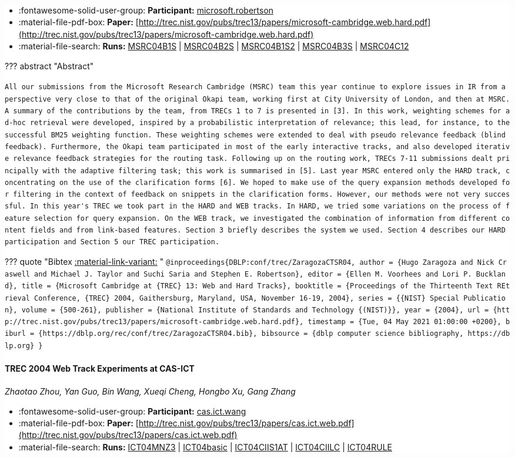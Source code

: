 - :fontawesome-solid-user-group: **Participant:** [microsoft.robertson](./participants.md#microsoft.robertson)
- :material-file-pdf-box: **Paper:** [http://trec.nist.gov/pubs/trec13/papers/microsoft-cambridge.web.hard.pdf](http://trec.nist.gov/pubs/trec13/papers/microsoft-cambridge.web.hard.pdf)
- :material-file-search: **Runs:** [MSRC04B1S](./runs.md#msrc04b1s) | [MSRC04B2S](./runs.md#msrc04b2s) | [MSRC04B1S2](./runs.md#msrc04b1s2) | [MSRC04B3S](./runs.md#msrc04b3s) | [MSRC04C12](./runs.md#msrc04c12)

??? abstract "Abstract"
	
	All our submissions from the Microsoft Research Cambridge (MSRC) team this year continue to explore issues in IR from a perspective very close to that of the original Okapi team, working first at City University of London, and then at MSRC. A summary of the contributions by the team, from TRECs 1 to 7 is presented in [3]. In this work, weighting schemes for ad-hoc retrieval were developed, inspired by a probabilistic interpretation of relevance; this lead, for instance, to the successful BM25 weighting function. These weighting schemes were extended to deal with pseudo relevance feedback (blind feedback). Furthermore, the Okapi team participated in most of the early interactive tracks, and also developed iterative relevance feedback strategies for the routing task. Following up on the routing work, TRECs 7-11 submissions dealt principally with the adaptive filtering task; this work is summarised in [5]. Last year MSRC entered only the HARD track, concentrating on the use of the clarification forms [6]. We hoped to make use of the query expansion methods developed for filtering in the context of feedback on snippets in the clarification forms. However, our methods were not very successful. In this year's TREC we took part in the HARD and WEB tracks. In HARD, we tried some variations on the process of feature selection for query expansion. On the WEB track, we investigated the combination of information from different content fields and from link-based features. Section 3 briefly describes the system we used. Section 4 describes our HARD participation and Section 5 our TREC participation.
	

??? quote "Bibtex [:material-link-variant:](https://dblp.org/rec/conf/trec/ZaragozaCTSR04.bib) "
	```
	@inproceedings{DBLP:conf/trec/ZaragozaCTSR04,
		author = {Hugo Zaragoza and Nick Craswell and Michael J. Taylor and Suchi Saria and Stephen E. Robertson},
		editor = {Ellen M. Voorhees and Lori P. Buckland},
		title = {Microsoft Cambridge at {TREC} 13: Web and Hard Tracks},
		booktitle = {Proceedings of the Thirteenth Text REtrieval Conference, {TREC} 2004, Gaithersburg, Maryland, USA, November 16-19, 2004},
		series = {{NIST} Special Publication},
		volume = {500-261},
		publisher = {National Institute of Standards and Technology {(NIST)}},
		year = {2004},
		url = {http://trec.nist.gov/pubs/trec13/papers/microsoft-cambridge.web.hard.pdf},
		timestamp = {Tue, 04 May 2021 01:00:00 +0200},
		biburl = {https://dblp.org/rec/conf/trec/ZaragozaCTSR04.bib},
		bibsource = {dblp computer science bibliography, https://dblp.org}
	}
	```

#### TREC 2004 Web Track Experiments at CAS-ICT

_Zhaotao Zhou, Yan Guo, Bin Wang, Xueqi Cheng, Hongbo Xu, Gang Zhang_

- :fontawesome-solid-user-group: **Participant:** [cas.ict.wang](./participants.md#cas.ict.wang)
- :material-file-pdf-box: **Paper:** [http://trec.nist.gov/pubs/trec13/papers/cas.ict.web.pdf](http://trec.nist.gov/pubs/trec13/papers/cas.ict.web.pdf)
- :material-file-search: **Runs:** [ICT04MNZ3](./runs.md#ict04mnz3) | [ICT04basic](./runs.md#ict04basic) | [ICT04CIIS1AT](./runs.md#ict04ciis1at) | [ICT04CIILC](./runs.md#ict04ciilc) | [ICT04RULE](./runs.md#ict04rule)
